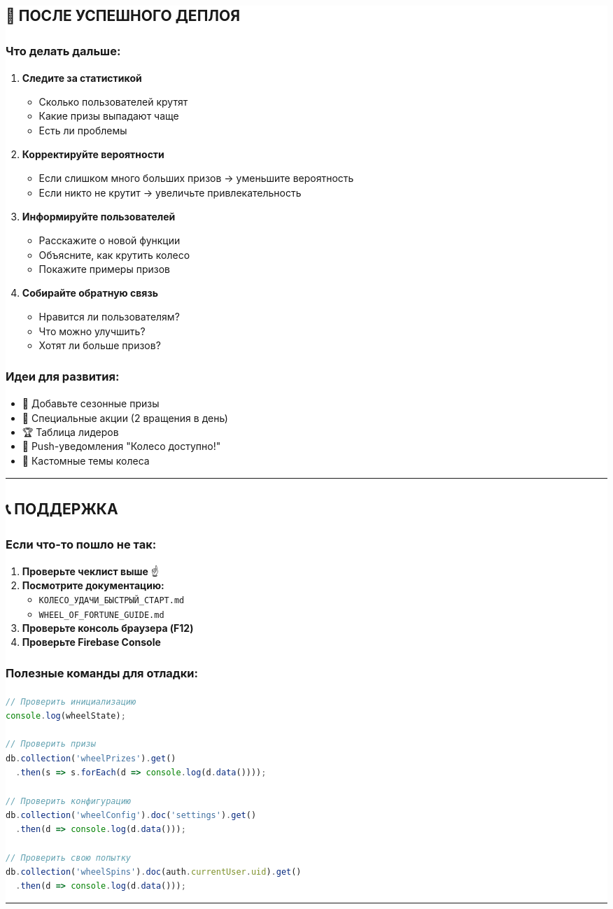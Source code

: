 
## 🎯 ПОСЛЕ УСПЕШНОГО ДЕПЛОЯ

### Что делать дальше:

1. **Следите за статистикой**
   - Сколько пользователей крутят
   - Какие призы выпадают чаще
   - Есть ли проблемы

2. **Корректируйте вероятности**
   - Если слишком много больших призов → уменьшите вероятность
   - Если никто не крутит → увеличьте привлекательность

3. **Информируйте пользователей**
   - Расскажите о новой функции
   - Объясните, как крутить колесо
   - Покажите примеры призов

4. **Собирайте обратную связь**
   - Нравится ли пользователям?
   - Что можно улучшить?
   - Хотят ли больше призов?

### Идеи для развития:

- 🎁 Добавьте сезонные призы
- 🎉 Специальные акции (2 вращения в день)
- 🏆 Таблица лидеров
- 📱 Push-уведомления "Колесо доступно!"
- 🎨 Кастомные темы колеса

---

## 📞 ПОДДЕРЖКА

### Если что-то пошло не так:

1. **Проверьте чеклист выше** ☝️
2. **Посмотрите документацию:**
   - `КОЛЕСО_УДАЧИ_БЫСТРЫЙ_СТАРТ.md`
   - `WHEEL_OF_FORTUNE_GUIDE.md`
3. **Проверьте консоль браузера (F12)**
4. **Проверьте Firebase Console**

### Полезные команды для отладки:

```javascript
// Проверить инициализацию
console.log(wheelState);

// Проверить призы
db.collection('wheelPrizes').get()
  .then(s => s.forEach(d => console.log(d.data())));

// Проверить конфигурацию
db.collection('wheelConfig').doc('settings').get()
  .then(d => console.log(d.data()));

// Проверить свою попытку
db.collection('wheelSpins').doc(auth.currentUser.uid).get()
  .then(d => console.log(d.data()));
```

---